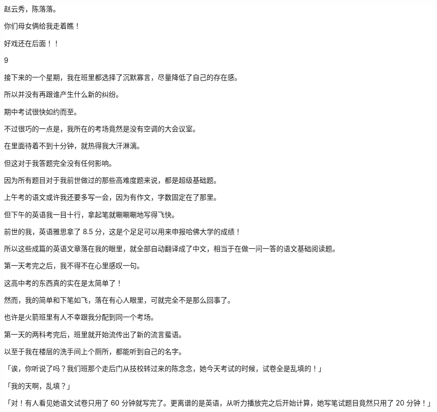 
赵云秀，陈落落。


你们母女俩给我走着瞧！


好戏还在后面！！


9


接下来的一个星期，我在班里都选择了沉默寡言，尽量降低了自己的存在感。


所以并没有再跟谁产生什么新的纠纷。


期中考试很快如约而至。


不过很巧的一点是，我所在的考场竟然是没有空调的大会议室。


在里面待着不到十分钟，就热得我大汗淋漓。


但这对于我答题完全没有任何影响。


因为所有题目对于我前世做过的那些高难度题来说，都是超级基础题。


上午考的语文或许我还要多写一会，因为有作文，字数固定在了那里。


但下午的英语我一目十行，拿起笔就唰唰唰地写得飞快。


前世的我，英语雅思拿了 8.5 分，这是个足足可以用来申报哈佛大学的成绩！


所以这些成篇的英语文章落在我的眼里，就全部自动翻译成了中文，相当于在做一问一答的语文基础阅读题。


第一天考完之后，我不得不在心里感叹一句。


这高中考的东西真的实在是太简单了！


然而，我的简单和下笔如飞，落在有心人眼里，可就完全不是那么回事了。


也许是火箭班里有人不幸跟我分配到同一个考场。


第一天的两科考完后，班里就开始流传出了新的流言蜚语。


以至于我在楼层的洗手间上个厕所，都能听到自己的名字。


「诶，你听说了吗？我们班那个走后门从技校转过来的陈念念，她今天考试的时候，试卷全是乱填的！」


「我的天啊，乱填？」


「对！有人看见她语文试卷只用了 60 分钟就写完了。更离谱的是英语，从听力播放完之后开始计算，她写笔试题目竟然只用了 20 分钟！」

